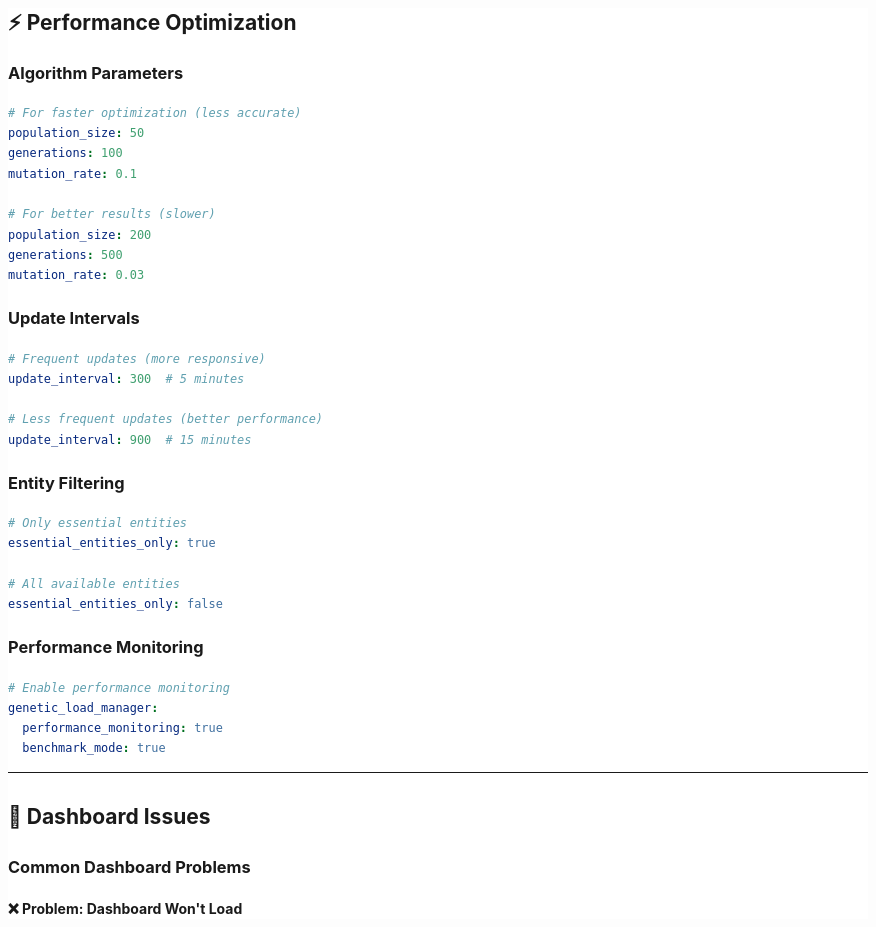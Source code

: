 ## ⚡ **Performance Optimization**

### **Algorithm Parameters**

```yaml
# For faster optimization (less accurate)
population_size: 50
generations: 100
mutation_rate: 0.1

# For better results (slower)
population_size: 200
generations: 500
mutation_rate: 0.03
```

### **Update Intervals**

```yaml
# Frequent updates (more responsive)
update_interval: 300  # 5 minutes

# Less frequent updates (better performance)
update_interval: 900  # 15 minutes
```

### **Entity Filtering**

```yaml
# Only essential entities
essential_entities_only: true

# All available entities
essential_entities_only: false
```

### **Performance Monitoring**

```yaml
# Enable performance monitoring
genetic_load_manager:
  performance_monitoring: true
  benchmark_mode: true
```

---

## 📱 **Dashboard Issues**

### **Common Dashboard Problems**

#### **❌ Problem: Dashboard Won't Load**
